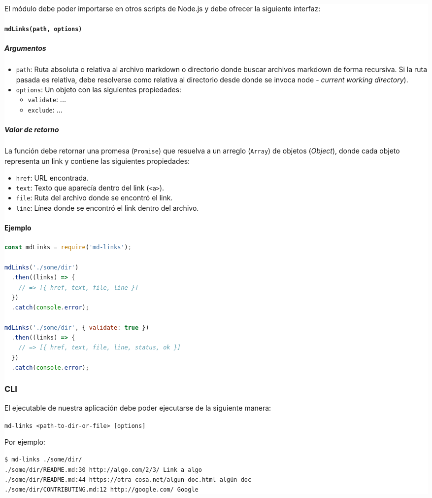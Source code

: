 El módulo debe poder importarse en otros scripts de Node.js y debe ofrecer la
siguiente interfaz:

#### `mdLinks(path, options)`

##### Argumentos

* `path`: Ruta absoluta o relativa al archivo markdown o directorio donde buscar
  archivos markdown de forma recursiva. Si la ruta pasada es relativa, debe
  resolverse como relativa al directorio desde donde se invoca node - _current
  working directory_).
* `options`: Un objeto con las siguientes propiedades:
  - `validate`: ...
  - `exclude`: ...

##### Valor de retorno

La función debe retornar una promesa (`Promise`) que resuelva a un arreglo
(`Array`) de objetos (_Object_), donde cada objeto representa un link y contiene
las siguientes propiedades:

* `href`: URL encontrada.
* `text`: Texto que aparecía dentro del link (`<a>`).
* `file`: Ruta del archivo donde se encontró el link.
* `line`: Línea donde se encontró el link dentro del archivo.

#### Ejemplo

```js
const mdLinks = require('md-links');

mdLinks('./some/dir')
  .then((links) => {
    // => [{ href, text, file, line }]
  })
  .catch(console.error);

mdLinks('./some/dir', { validate: true })
  .then((links) => {
    // => [{ href, text, file, line, status, ok }]
  })
  .catch(console.error);
```

### CLI

El ejecutable de nuestra aplicación debe poder ejecutarse de la siguiente
manera:

`md-links <path-to-dir-or-file> [options]`

Por ejemplo:

```sh
$ md-links ./some/dir/
./some/dir/README.md:30 http://algo.com/2/3/ Link a algo
./some/dir/README.md:44 https://otra-cosa.net/algun-doc.html algún doc
./some/dir/CONTRIBUTING.md:12 http://google.com/ Google
```
